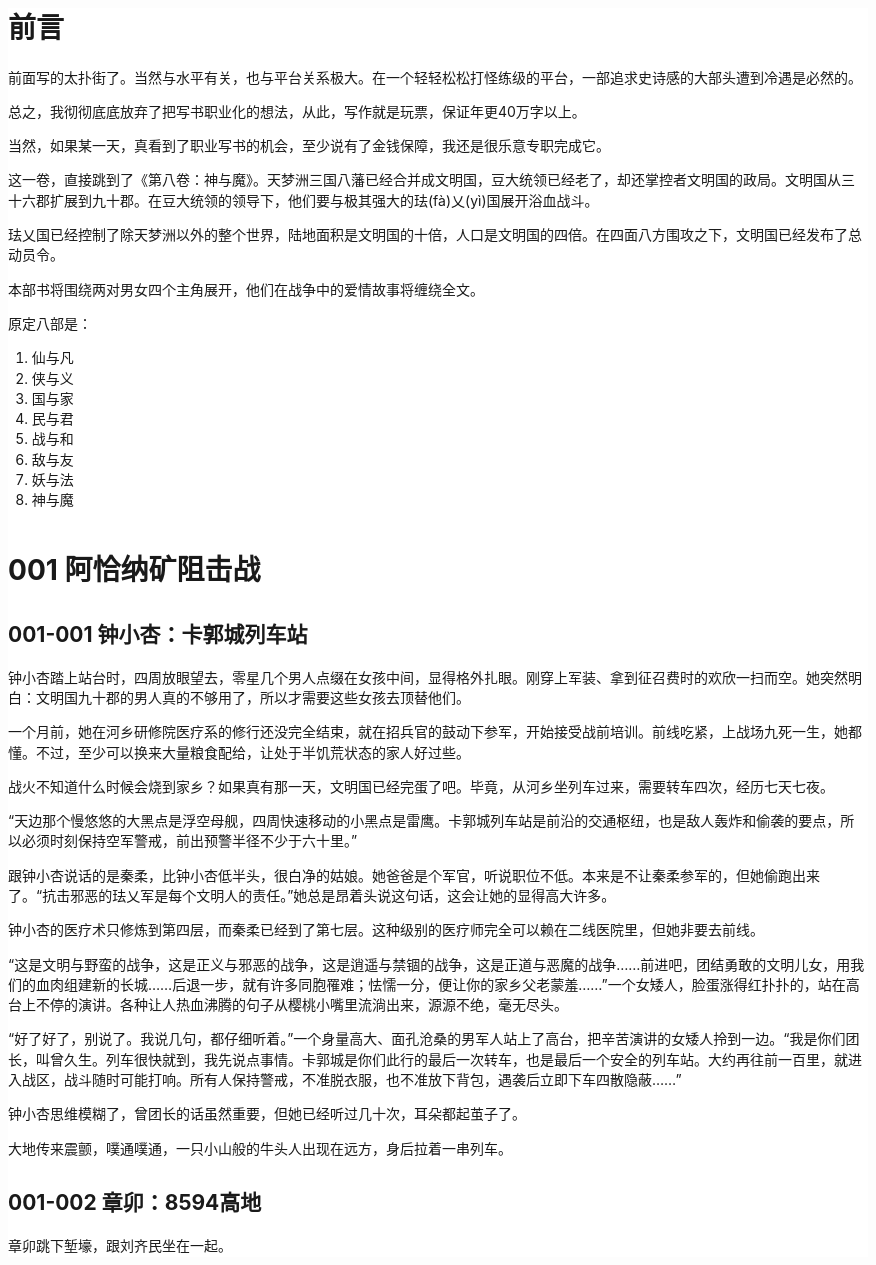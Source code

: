 # 前言

前面写的太扑街了。当然与水平有关，也与平台关系极大。在一个轻轻松松打怪练级的平台，一部追求史诗感的大部头遭到冷遇是必然的。

总之，我彻彻底底放弃了把写书职业化的想法，从此，写作就是玩票，保证年更40万字以上。

当然，如果某一天，真看到了职业写书的机会，至少说有了金钱保障，我还是很乐意专职完成它。

这一卷，直接跳到了《第八卷：神与魔》。天梦洲三国八藩已经合并成文明国，豆大统领已经老了，却还掌控者文明国的政局。文明国从三十六郡扩展到九十郡。在豆大统领的领导下，他们要与极其强大的珐(fà)乂(yì)国展开浴血战斗。

珐乂国已经控制了除天梦洲以外的整个世界，陆地面积是文明国的十倍，人口是文明国的四倍。在四面八方围攻之下，文明国已经发布了总动员令。

本部书将围绕两对男女四个主角展开，他们在战争中的爱情故事将缠绕全文。

原定八部是：

1. 仙与凡
2. 侠与义
3. 国与家
4. 民与君
5. 战与和
6. 敌与友
7. 妖与法
8. 神与魔

# 001 阿恰纳矿阻击战

## 001-001 钟小杏：卡郭城列车站

钟小杏踏上站台时，四周放眼望去，零星几个男人点缀在女孩中间，显得格外扎眼。刚穿上军装、拿到征召费时的欢欣一扫而空。她突然明白：文明国九十郡的男人真的不够用了，所以才需要这些女孩去顶替他们。

一个月前，她在河乡研修院医疗系的修行还没完全结束，就在招兵官的鼓动下参军，开始接受战前培训。前线吃紧，上战场九死一生，她都懂。不过，至少可以换来大量粮食配给，让处于半饥荒状态的家人好过些。

战火不知道什么时候会烧到家乡？如果真有那一天，文明国已经完蛋了吧。毕竟，从河乡坐列车过来，需要转车四次，经历七天七夜。

“天边那个慢悠悠的大黑点是浮空母舰，四周快速移动的小黑点是雷鹰。卡郭城列车站是前沿的交通枢纽，也是敌人轰炸和偷袭的要点，所以必须时刻保持空军警戒，前出预警半径不少于六十里。”

跟钟小杏说话的是秦柔，比钟小杏低半头，很白净的姑娘。她爸爸是个军官，听说职位不低。本来是不让秦柔参军的，但她偷跑出来了。“抗击邪恶的珐乂军是每个文明人的责任。”她总是昂着头说这句话，这会让她的显得高大许多。

钟小杏的医疗术只修炼到第四层，而秦柔已经到了第七层。这种级别的医疗师完全可以赖在二线医院里，但她非要去前线。

“这是文明与野蛮的战争，这是正义与邪恶的战争，这是逍遥与禁锢的战争，这是正道与恶魔的战争……前进吧，团结勇敢的文明儿女，用我们的血肉组建新的长城……后退一步，就有许多同胞罹难；怯懦一分，便让你的家乡父老蒙羞……”一个女矮人，脸蛋涨得红扑扑的，站在高台上不停的演讲。各种让人热血沸腾的句子从樱桃小嘴里流淌出来，源源不绝，毫无尽头。

“好了好了，别说了。我说几句，都仔细听着。”一个身量高大、面孔沧桑的男军人站上了高台，把辛苦演讲的女矮人拎到一边。“我是你们团长，叫曾久生。列车很快就到，我先说点事情。卡郭城是你们此行的最后一次转车，也是最后一个安全的列车站。大约再往前一百里，就进入战区，战斗随时可能打响。所有人保持警戒，不准脱衣服，也不准放下背包，遇袭后立即下车四散隐蔽……”

钟小杏思维模糊了，曾团长的话虽然重要，但她已经听过几十次，耳朵都起茧子了。

大地传来震颤，噗通噗通，一只小山般的牛头人出现在远方，身后拉着一串列车。

## 001-002 章卯：8594高地

章卯跳下堑壕，跟刘齐民坐在一起。
